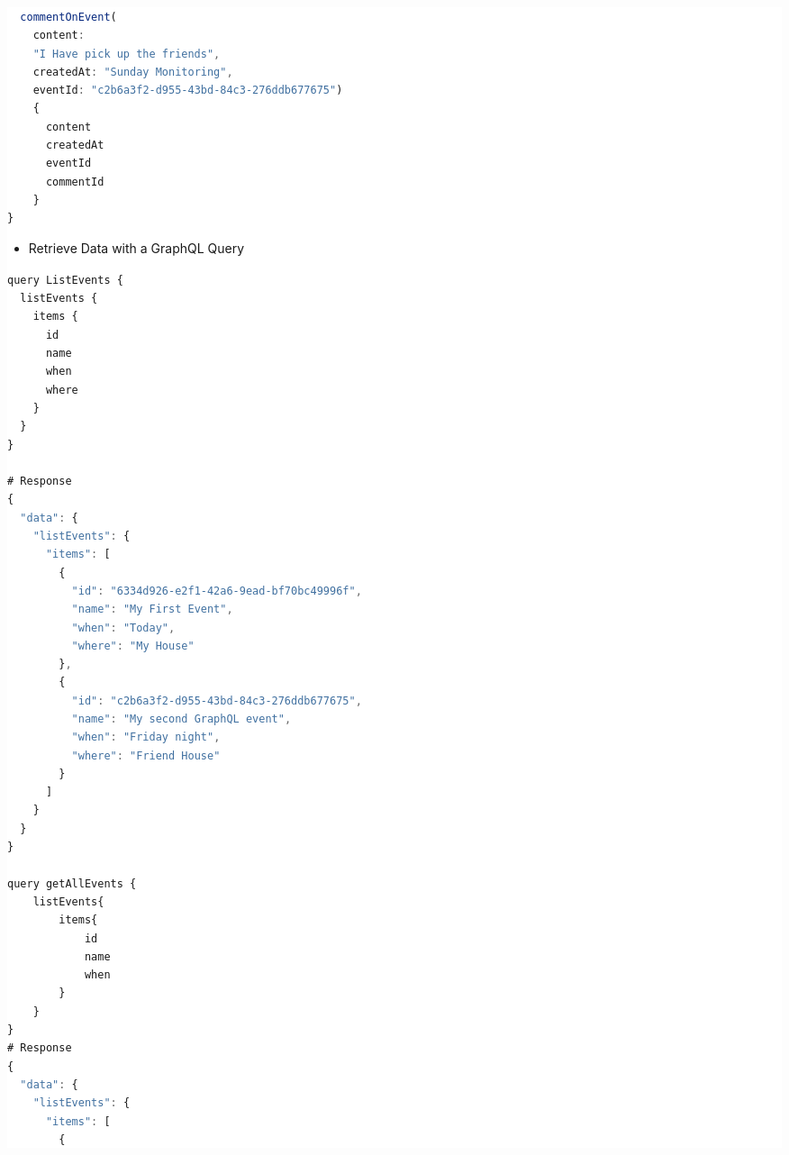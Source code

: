 ```js
  commentOnEvent(
    content: 
    "I Have pick up the friends", 
    createdAt: "Sunday Monitoring", 
    eventId: "c2b6a3f2-d955-43bd-84c3-276ddb677675")
    {
      content
      createdAt
      eventId
      commentId
    }
}
```

- Retrieve Data with a GraphQL Query 
```js
query ListEvents {
  listEvents {
    items {
      id
      name
      when
      where
    }
  }
}

# Response
{
  "data": {
    "listEvents": {
      "items": [
        {
          "id": "6334d926-e2f1-42a6-9ead-bf70bc49996f",
          "name": "My First Event",
          "when": "Today",
          "where": "My House"
        },
        {
          "id": "c2b6a3f2-d955-43bd-84c3-276ddb677675",
          "name": "My second GraphQL event",
          "when": "Friday night",
          "where": "Friend House"
        }
      ]
    }
  }
}

query getAllEvents {
    listEvents{
        items{
            id
            name
            when
        }
    }
}
# Response
{
  "data": {
    "listEvents": {
      "items": [
        {
```